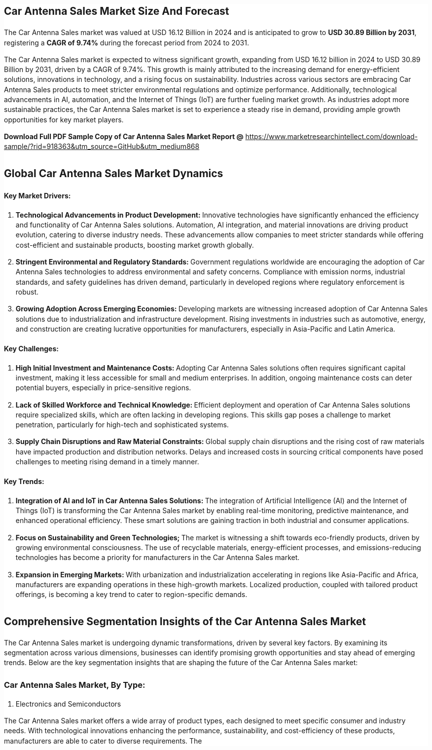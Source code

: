 <h2>Car Antenna Sales Market Size And Forecast</h2><p>The Car Antenna Sales market was valued at USD 16.12 Billion in 2024 and is anticipated to grow to <strong>USD 30.89 Billion by 2031</strong>, registering a <strong>CAGR of 9.74%</strong> during the forecast period from 2024 to 2031.</p><p>The Car Antenna Sales market is expected to witness significant growth, expanding from USD 16.12 billion in 2024 to USD 30.89 Billion by 2031, driven by a CAGR of 9.74%. This growth is mainly attributed to the increasing demand for energy-efficient solutions, innovations in technology, and a rising focus on sustainability. Industries across various sectors are embracing Car Antenna Sales products to meet stricter environmental regulations and optimize performance. Additionally, technological advancements in AI, automation, and the Internet of Things (IoT) are further fueling market growth. As industries adopt more sustainable practices, the Car Antenna Sales market is set to experience a steady rise in demand, providing ample growth opportunities for key market players.</p><p><strong>Download Full PDF Sample Copy of Car Antenna Sales Market Report @</strong>&nbsp;<a href="https://www.marketresearchintellect.com/download-sample/?rid=918363&amp;utm_source=GitHub&amp;utm_medium868">https://www.marketresearchintellect.com/download-sample/?rid=918363&amp;utm_source=GitHub&amp;utm_medium868</a></p><h2>Global Car Antenna Sales Market Dynamics</h2><h4><strong>Key Market Drivers:</strong></h4><ol><li><p><strong>Technological Advancements in Product Development:&nbsp;</strong>Innovative technologies have significantly enhanced the efficiency and functionality of Car Antenna Sales solutions. Automation, AI integration, and material innovations are driving product evolution, catering to diverse industry needs. These advancements allow companies to meet stricter standards while offering cost-efficient and sustainable products, boosting market growth globally.</p></li><li><p><strong>Stringent Environmental and Regulatory Standards:&nbsp;</strong>Government regulations worldwide are encouraging the adoption of Car Antenna Sales technologies to address environmental and safety concerns. Compliance with emission norms, industrial standards, and safety guidelines has driven demand, particularly in developed regions where regulatory enforcement is robust.</p></li><li><p><strong>Growing Adoption Across Emerging Economies:&nbsp;</strong>Developing markets are witnessing increased adoption of Car Antenna Sales solutions due to industrialization and infrastructure development. Rising investments in industries such as automotive, energy, and construction are creating lucrative opportunities for manufacturers, especially in Asia-Pacific and Latin America.</p></li></ol><h4><strong>Key Challenges:</strong></h4><ol><li><p><strong>High Initial Investment and Maintenance Costs:&nbsp;</strong>Adopting Car Antenna Sales solutions often requires significant capital investment, making it less accessible for small and medium enterprises. In addition, ongoing maintenance costs can deter potential buyers, especially in price-sensitive regions.</p></li><li><p><strong>Lack of Skilled Workforce and Technical Knowledge:&nbsp;</strong>Efficient deployment and operation of Car Antenna Sales solutions require specialized skills, which are often lacking in developing regions. This skills gap poses a challenge to market penetration, particularly for high-tech and sophisticated systems.</p></li><li><p><strong>Supply Chain Disruptions and Raw Material Constraints:&nbsp;</strong>Global supply chain disruptions and the rising cost of raw materials have impacted production and distribution networks. Delays and increased costs in sourcing critical components have posed challenges to meeting rising demand in a timely manner.</p></li></ol><h4><strong>Key Trends:</strong></h4><ol><li><p><strong>Integration of AI and IoT in Car Antenna Sales Solutions:&nbsp;</strong>The integration of Artificial Intelligence (AI) and the Internet of Things (IoT) is transforming the Car Antenna Sales market by enabling real-time monitoring, predictive maintenance, and enhanced operational efficiency. These smart solutions are gaining traction in both industrial and consumer applications.</p></li><li><p><strong>Focus on Sustainability and Green Technologies;&nbsp;</strong>The market is witnessing a shift towards eco-friendly products, driven by growing environmental consciousness. The use of recyclable materials, energy-efficient processes, and emissions-reducing technologies has become a priority for manufacturers in the Car Antenna Sales market.</p></li><li><p><strong>Expansion in Emerging Markets:&nbsp;</strong>With urbanization and industrialization accelerating in regions like Asia-Pacific and Africa, manufacturers are expanding operations in these high-growth markets. Localized production, coupled with tailored product offerings, is becoming a key trend to cater to region-specific demands.</p></li></ol><div class="article-main__content" data-test-id="publishing-text-block"><h2>Comprehensive Segmentation Insights of the Car Antenna Sales Market</h2><p>The Car Antenna Sales market is undergoing dynamic transformations, driven by several key factors. By examining its segmentation across various dimensions, businesses can identify promising growth opportunities and stay ahead of emerging trends. Below are the key segmentation insights that are shaping the future of the Car Antenna Sales market:</p><h3><strong>Car Antenna Sales Market, By Type:<br /></strong></h3><ol><li>Electronics and Semiconductors</li></ol><p>The Car Antenna Sales market offers a wide array of product types, each designed to meet specific consumer and industry needs. With technological innovations enhancing the performance, sustainability, and cost-efficiency of these products, manufacturers are able to cater to diverse requirements. The